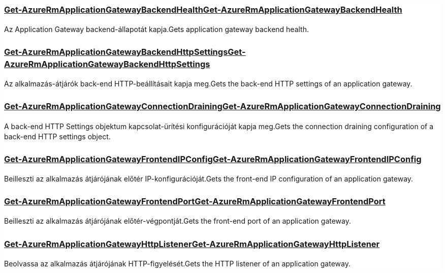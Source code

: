 ### [<span data-ttu-id="733c6-173">Get-AzureRmApplicationGatewayBackendHealth</span><span class="sxs-lookup"><span data-stu-id="733c6-173">Get-AzureRmApplicationGatewayBackendHealth</span></span>](Get-AzureRmApplicationGatewayBackendHealth.md)
<span data-ttu-id="733c6-174">Az Application Gateway backend-állapotát kapja.</span><span class="sxs-lookup"><span data-stu-id="733c6-174">Gets application gateway backend health.</span></span>

### [<span data-ttu-id="733c6-175">Get-AzureRmApplicationGatewayBackendHttpSettings</span><span class="sxs-lookup"><span data-stu-id="733c6-175">Get-AzureRmApplicationGatewayBackendHttpSettings</span></span>](Get-AzureRmApplicationGatewayBackendHttpSettings.md)
<span data-ttu-id="733c6-176">Az alkalmazás-átjárók back-end HTTP-beállításait kapja meg.</span><span class="sxs-lookup"><span data-stu-id="733c6-176">Gets the back-end HTTP settings of an application gateway.</span></span>

### [<span data-ttu-id="733c6-177">Get-AzureRmApplicationGatewayConnectionDraining</span><span class="sxs-lookup"><span data-stu-id="733c6-177">Get-AzureRmApplicationGatewayConnectionDraining</span></span>](Get-AzureRmApplicationGatewayConnectionDraining.md)
<span data-ttu-id="733c6-178">A back-end HTTP Settings objektum kapcsolat-ürítési konfigurációját kapja meg.</span><span class="sxs-lookup"><span data-stu-id="733c6-178">Gets the connection draining configuration of a back-end HTTP settings object.</span></span>

### [<span data-ttu-id="733c6-179">Get-AzureRmApplicationGatewayFrontendIPConfig</span><span class="sxs-lookup"><span data-stu-id="733c6-179">Get-AzureRmApplicationGatewayFrontendIPConfig</span></span>](Get-AzureRmApplicationGatewayFrontendIPConfig.md)
<span data-ttu-id="733c6-180">Beilleszti az alkalmazás átjárójának előtér IP-konfigurációját.</span><span class="sxs-lookup"><span data-stu-id="733c6-180">Gets the front-end IP configuration of an application gateway.</span></span>

### [<span data-ttu-id="733c6-181">Get-AzureRmApplicationGatewayFrontendPort</span><span class="sxs-lookup"><span data-stu-id="733c6-181">Get-AzureRmApplicationGatewayFrontendPort</span></span>](Get-AzureRmApplicationGatewayFrontendPort.md)
<span data-ttu-id="733c6-182">Beilleszti az alkalmazás átjárójának előtér-végpontját.</span><span class="sxs-lookup"><span data-stu-id="733c6-182">Gets the front-end port of an application gateway.</span></span>

### [<span data-ttu-id="733c6-183">Get-AzureRmApplicationGatewayHttpListener</span><span class="sxs-lookup"><span data-stu-id="733c6-183">Get-AzureRmApplicationGatewayHttpListener</span></span>](Get-AzureRmApplicationGatewayHttpListener.md)
<span data-ttu-id="733c6-184">Beolvassa az alkalmazás átjárójának HTTP-figyelését.</span><span class="sxs-lookup"><span data-stu-id="733c6-184">Gets the HTTP listener of an application gateway.</span></span>
